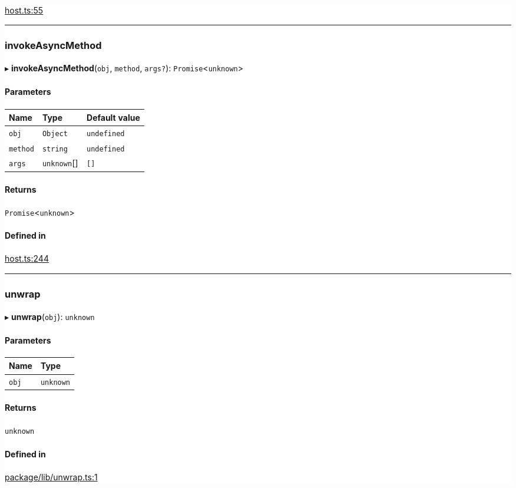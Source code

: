 [host.ts:55](https://github.com/dtempx/syphonx-core/blob/4b1bb7c/host.ts#L55)

___

### invokeAsyncMethod

▸ **invokeAsyncMethod**(`obj`, `method`, `args?`): `Promise`\<`unknown`\>

#### Parameters

| Name | Type | Default value |
| :------ | :------ | :------ |
| `obj` | `Object` | `undefined` |
| `method` | `string` | `undefined` |
| `args` | `unknown`[] | `[]` |

#### Returns

`Promise`\<`unknown`\>

#### Defined in

[host.ts:244](https://github.com/dtempx/syphonx-core/blob/4b1bb7c/host.ts#L244)

___

### unwrap

▸ **unwrap**(`obj`): `unknown`

#### Parameters

| Name | Type |
| :------ | :------ |
| `obj` | `unknown` |

#### Returns

`unknown`

#### Defined in

[package/lib/unwrap.ts:1](https://github.com/dtempx/syphonx-core/blob/4b1bb7c/package/lib/unwrap.ts#L1)
